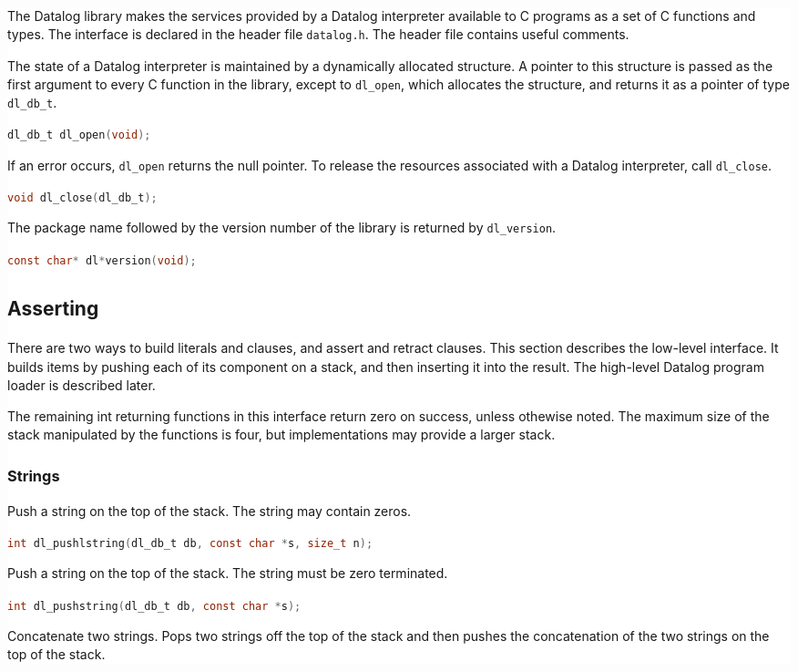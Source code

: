 The Datalog library makes the services provided by a Datalog
interpreter available to C programs as a set of C functions and types.
The interface is declared in the header file `datalog.h`. The header
file contains useful comments.

The state of a Datalog interpreter is maintained by a dynamically
allocated structure. A pointer to this structure is passed as the
first argument to every C function in the library, except to
`dl_open`, which allocates the structure, and returns it as a pointer
of type `dl_db_t`.

```c
dl_db_t dl_open(void);
```

If an error occurs, `dl_open` returns the null pointer. To release the
resources associated with a Datalog interpreter, call `dl_close`.

```c
void dl_close(dl_db_t);
```

The package name followed by the version number of the library is
returned by `dl_version`.

```c
const char* dl*version(void);
```

Asserting
---------

There are two ways to build literals and clauses, and assert and
retract clauses. This section describes the low-level interface. It
builds items by pushing each of its component on a stack, and then
inserting it into the result. The high-level Datalog program loader is
described later.

The remaining int returning functions in this interface return zero on
success, unless othewise noted. The maximum size of the stack
manipulated by the functions is four, but implementations may provide
a larger stack.

### Strings

Push a string on the top of the stack. The string may contain zeros.

```c
int dl_pushlstring(dl_db_t db, const char *s, size_t n);
```

Push a string on the top of the stack. The string must be zero
terminated.

```c
int dl_pushstring(dl_db_t db, const char *s);
```

Concatenate two strings. Pops two strings off the top of the stack and
then pushes the concatenation of the two strings on the top of the
stack.
